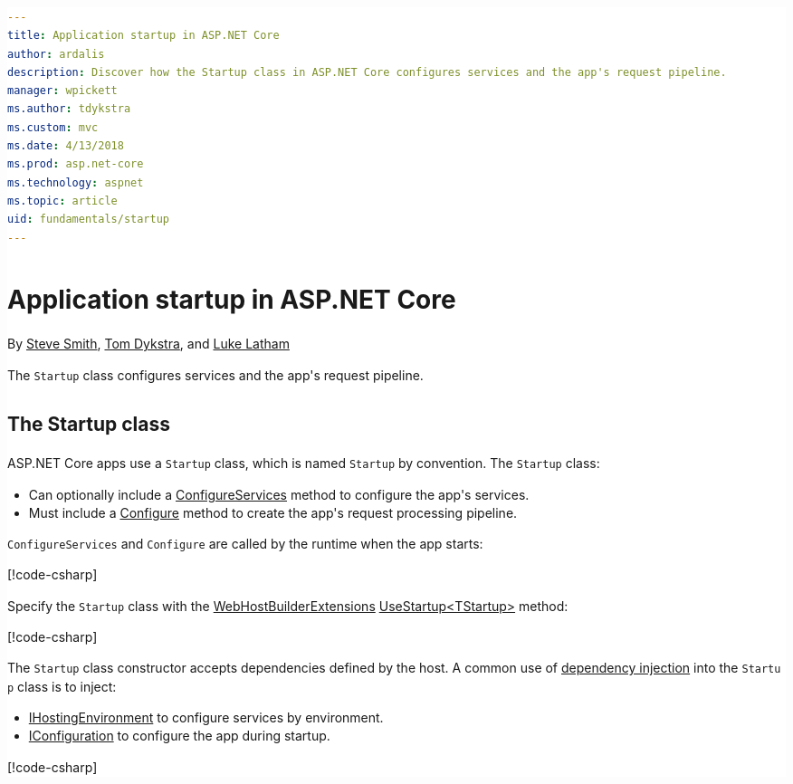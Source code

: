 ```yaml
---
title: Application startup in ASP.NET Core
author: ardalis
description: Discover how the Startup class in ASP.NET Core configures services and the app's request pipeline.
manager: wpickett
ms.author: tdykstra
ms.custom: mvc
ms.date: 4/13/2018
ms.prod: asp.net-core
ms.technology: aspnet
ms.topic: article
uid: fundamentals/startup
---
```

# Application startup in ASP.NET Core

By [Steve Smith](https://ardalis.com), [Tom Dykstra](https://github.com/tdykstra), and [Luke Latham](https://github.com/guardrex)

The `Startup` class configures services and the app's request pipeline.

## The Startup class

ASP.NET Core apps use a `Startup` class, which is named `Startup` by convention. The `Startup` class:

* Can optionally include a [ConfigureServices](/dotnet/api/microsoft.aspnetcore.hosting.startupbase.configureservices) method to configure the app's services.
* Must include a [Configure](/dotnet/api/microsoft.aspnetcore.hosting.startupbase.configure) method to create the app's request processing pipeline.

`ConfigureServices` and `Configure` are called by the runtime when the app starts:

[!code-csharp[](startup/snapshot_sample/Startup1.cs)]

Specify the `Startup` class with the [WebHostBuilderExtensions](/dotnet/api/Microsoft.AspNetCore.Hosting.WebHostBuilderExtensions) [UseStartup&lt;TStartup&gt;](/dotnet/api/microsoft.aspnetcore.hosting.webhostbuilderextensions.usestartup#Microsoft_AspNetCore_Hosting_WebHostBuilderExtensions_UseStartup__1_Microsoft_AspNetCore_Hosting_IWebHostBuilder_) method:

[!code-csharp[](../common/samples/WebApplication1DotNetCore2.0App/Program.cs?name=snippet_Main&highlight=10)]

The `Startup` class constructor accepts dependencies defined by the host. A common use of [dependency injection](xref:fundamentals/dependency-injection) into the `Startup` class is to inject:

* [IHostingEnvironment](/dotnet/api/Microsoft.AspNetCore.Hosting.IHostingEnvironment) to configure services by environment.
* [IConfiguration](/dotnet/api/microsoft.extensions.configuration.iconfiguration) to configure the app during startup.

[!code-csharp[](startup/snapshot_sample/Startup2.cs)]
